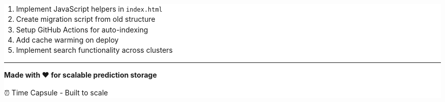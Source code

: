 1. Implement JavaScript helpers in `index.html`
2. Create migration script from old structure
3. Setup GitHub Actions for auto-indexing
4. Add cache warming on deploy
5. Implement search functionality across clusters

---

**Made with ❤️ for scalable prediction storage**

⏰ Time Capsule - Built to scale
